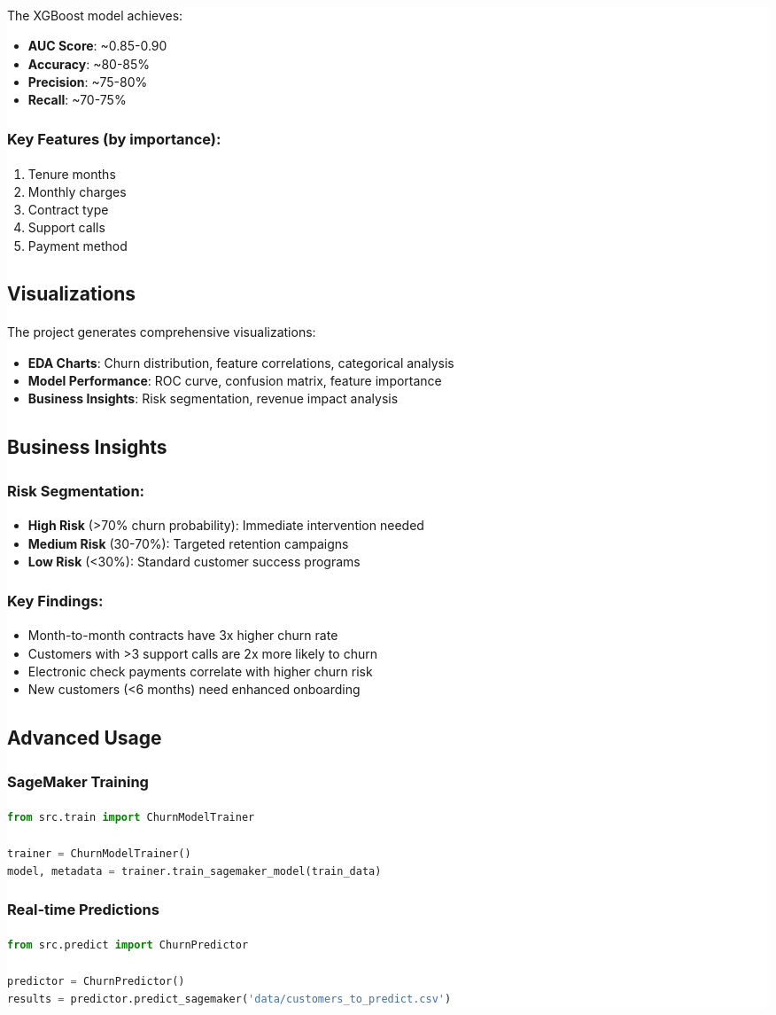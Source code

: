 The XGBoost model achieves:
- **AUC Score**: ~0.85-0.90
- **Accuracy**: ~80-85%
- **Precision**: ~75-80%
- **Recall**: ~70-75%

### Key Features (by importance):
1. Tenure months
2. Monthly charges
3. Contract type
4. Support calls
5. Payment method

## Visualizations

The project generates comprehensive visualizations:

- **EDA Charts**: Churn distribution, feature correlations, categorical analysis
- **Model Performance**: ROC curve, confusion matrix, feature importance
- **Business Insights**: Risk segmentation, revenue impact analysis

## Business Insights

### Risk Segmentation:
- **High Risk** (>70% churn probability): Immediate intervention needed
- **Medium Risk** (30-70%): Targeted retention campaigns
- **Low Risk** (<30%): Standard customer success programs

### Key Findings:
- Month-to-month contracts have 3x higher churn rate
- Customers with >3 support calls are 2x more likely to churn
- Electronic check payments correlate with higher churn risk
- New customers (<6 months) need enhanced onboarding

## Advanced Usage

### SageMaker Training
```python
from src.train import ChurnModelTrainer

trainer = ChurnModelTrainer()
model, metadata = trainer.train_sagemaker_model(train_data)
```

### Real-time Predictions
```python
from src.predict import ChurnPredictor

predictor = ChurnPredictor()
results = predictor.predict_sagemaker('data/customers_to_predict.csv')
```
